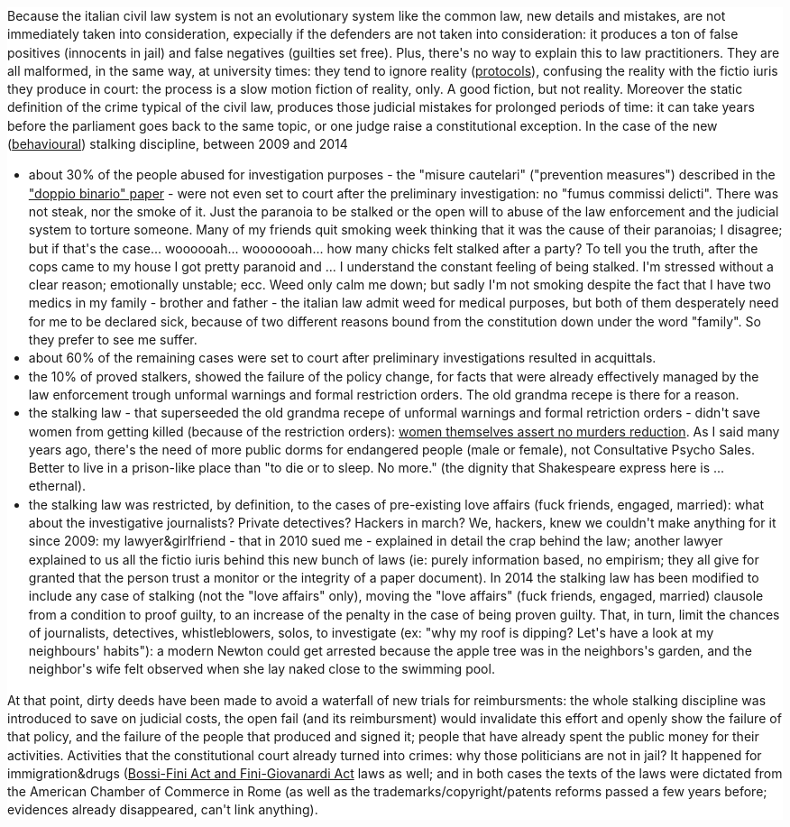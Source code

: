 Because the italian civil law system is not an evolutionary system like the common law, new details and mistakes, are not immediately taken into consideration, expecially if the defenders are not taken into consideration: it produces a ton of false positives (innocents in jail) and false negatives (guilties set free). 
Plus, there's no way to explain this to law practitioners. They are all malformed, in the same way, at university times: they tend to ignore reality ([protocols](http://mfp19.github.io/2015/12/31/NotPublish.html#publish)), confusing the reality with the fictio iuris they produce in court: the process is a slow motion fiction of reality, only. A good fiction, but not reality. 
Moreover the static definition of the crime typical of the civil law, produces those judicial mistakes for prolonged periods of time: it can take years before the parliament goes back to the same topic, or one judge raise a constitutional exception. 
In the case of the new ([behavioural](http://mfp19.github.io/2015/12/26/Profile.html#behavioural)) stalking discipline, between 2009 and 2014 

* about 30% of the people abused for investigation purposes - the "misure cautelari" ("prevention measures") described in the ["doppio binario" paper](#art) - were not even set to court after the preliminary investigation: no "fumus commissi delicti". There was not steak, nor the smoke of it. Just the paranoia to be stalked or the open will to abuse of the law enforcement and the judicial system to torture someone. Many of my friends quit smoking week thinking that it was the cause of their paranoias; I disagree; but if that's the case... woooooah... wooooooah... how many chicks felt stalked after a party? To tell you the truth, after the cops came to my house I got pretty paranoid and ... I understand the constant feeling of being stalked. I'm stressed without a clear reason; emotionally unstable; ecc. Weed only calm me down; but sadly I'm not smoking despite the fact that I have two medics in my family - brother and father - the italian law admit weed for medical purposes, but both of them desperately need for me to be declared sick, because of two different reasons bound from the constitution down under the word "family". So they prefer to see me suffer.
* about 60% of the remaining cases were set to court after preliminary investigations resulted in acquittals.
* the 10% of proved stalkers, showed the failure of the policy change, for facts that were already effectively managed by the law enforcement trough unformal warnings and formal restriction orders. The old grandma recepe is there for a reason. 
* the stalking law - that superseeded the old grandma recepe of unformal warnings and formal retriction orders - didn't save women from getting killed (because of the restriction orders): [women themselves assert no murders reduction](https://www.change.org/p/la-legge-612-bis-stalking-non-tutela-le-donne). As I said many years ago, there's the need of more public dorms for endangered people (male or female), not Consultative Psycho Sales. Better to live in a prison-like place than "to die or to sleep. No more." (the dignity that Shakespeare express here is ... ethernal).
* the stalking law was restricted, by definition, to the cases of pre-existing love affairs (fuck friends, engaged, married): what about the investigative journalists? Private detectives? Hackers in march? We, hackers, knew we couldn't make anything for it since 2009: my lawyer&girlfriend - that in 2010 sued me - explained in detail the crap behind the law; another lawyer explained to us all the fictio iuris behind this new bunch of laws (ie: purely information based, no empirism; they all give for granted that the person trust a monitor or the integrity of a paper document). In 2014 the stalking law has been modified to include any case of stalking (not the "love affairs" only), moving the "love affairs" (fuck friends, engaged, married) clausole from a condition to proof guilty, to an increase of the penalty in the case of being proven guilty. That, in turn, limit the chances of journalists, detectives, whistleblowers, solos, to investigate (ex: "why my roof is dipping? Let's have a look at my neighbours' habits"): a modern Newton could get arrested because the apple tree was in the neighbors's garden, and the neighbor's wife felt observed when she lay naked close to the swimming pool. 

At that point, dirty deeds have been made to avoid a waterfall of new trials for reimbursments: the whole stalking discipline was introduced to save on judicial costs, the open fail (and its reimbursment) would invalidate this effort and openly show the failure of that policy, and the failure of the people that produced and signed it; people that have already spent the public money for their activities. Activities that the constitutional court already turned into crimes: why those politicians are not in jail? It happened for immigration&drugs ([Bossi-Fini Act and Fini-Giovanardi Act](https://en.wikipedia.org/wiki/Gianfranco_Fini#Government_experiences) laws as well; and in both cases the texts of the laws were dictated from the American Chamber of Commerce in Rome (as well as the trademarks/copyright/patents reforms passed a few years before; evidences already disappeared, can't link anything).
